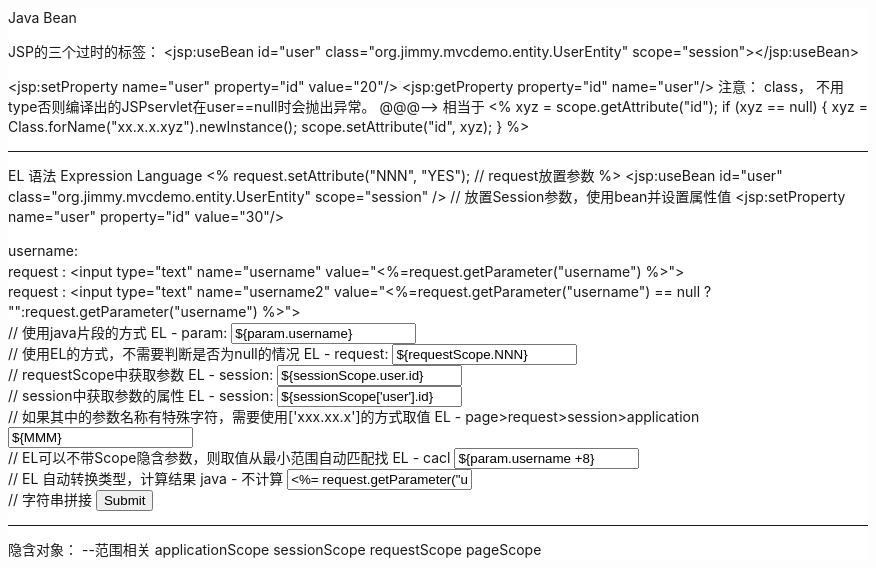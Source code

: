Java Bean

JSP的三个过时的标签：
<jsp:useBean id="user" class="org.jimmy.mvcdemo.entity.UserEntity" scope="session"></jsp:useBean>

<jsp:setProperty  name="user"  property="id" value="20"/>
<jsp:getProperty property="id" name="user"/>
注意： class， 不用type否则编译出的JSPservlet在user==null时会抛出异常。
@@@--> 相当于
<%
	xyz = scope.getAttribute("id");
	if (xyz == null) {
		xyz = Class.forName("xx.x.x.xyz").newInstance();
		scope.setAttribute("id", xyz);
	}
%>

----
EL 语法
Expression Language
<%
request.setAttribute("NNN", "YES");   // request放置参数
%>
<jsp:useBean id="user" class="org.jimmy.mvcdemo.entity.UserEntity" scope="session" />   // 放置Session参数，使用bean并设置属性值
<jsp:setProperty name="user" property="id" value="30"/>
	<form action="EL.jsp" method="post">
	username:<br>
	request : <input type="text" name="username" value="<%=request.getParameter("username") %>"><br>
	request : <input type="text" name="username2" value="<%=request.getParameter("username") == null ? "":request.getParameter("username") %>"><br> // 使用java片段的方式
	EL - param: <input type="text" name="username3" value="${param.username}"><br>       // 使用EL的方式，不需要判断是否为null的情况
	EL - request: <input type="text" name="username4" value="${requestScope.NNN}"><br>   // requestScope中获取参数
	EL - session: <input type="text" name="username5" value="${sessionScope.user.id}"><br>    // session中获取参数的属性
	EL - session: <input type="text" name="username51" value="${sessionScope['user'].id}"><br>  // 如果其中的参数名称有特殊字符，需要使用['xxx.xx.x']的方式取值
	EL - page>request>session>application <input type="text" name="username6" value="${MMM}"><br>   // EL可以不带Scope隐含参数，则取值从最小范围自动匹配找
	EL - cacl <input type="text" name="username7" value="${param.username +8}"><br>   // EL 自动转换类型，计算结果
	java - 不计算 <input type="text" name="username71" value='<%= request.getParameter("username") + 8%>'><br>  // 字符串拼接
	<input type="submit" value="Submit">
	</form>

---- 
隐含对象：
--范围相关
applicationScope
sessionScope
requestScope
pageScope
